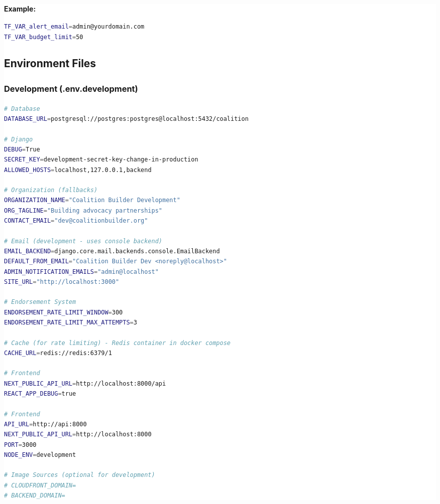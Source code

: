 **Example:**

```bash
TF_VAR_alert_email=admin@yourdomain.com
TF_VAR_budget_limit=50
```

## Environment Files

### Development (.env.development)

```bash
# Database
DATABASE_URL=postgresql://postgres:postgres@localhost:5432/coalition

# Django
DEBUG=True
SECRET_KEY=development-secret-key-change-in-production
ALLOWED_HOSTS=localhost,127.0.0.1,backend

# Organization (fallbacks)
ORGANIZATION_NAME="Coalition Builder Development"
ORG_TAGLINE="Building advocacy partnerships"
CONTACT_EMAIL="dev@coalitionbuilder.org"

# Email (development - uses console backend)
EMAIL_BACKEND=django.core.mail.backends.console.EmailBackend
DEFAULT_FROM_EMAIL="Coalition Builder Dev <noreply@localhost>"
ADMIN_NOTIFICATION_EMAILS="admin@localhost"
SITE_URL="http://localhost:3000"

# Endorsement System
ENDORSEMENT_RATE_LIMIT_WINDOW=300
ENDORSEMENT_RATE_LIMIT_MAX_ATTEMPTS=3

# Cache (for rate limiting) - Redis container in docker compose
CACHE_URL=redis://redis:6379/1

# Frontend
NEXT_PUBLIC_API_URL=http://localhost:8000/api
REACT_APP_DEBUG=true

# Frontend
API_URL=http://api:8000
NEXT_PUBLIC_API_URL=http://localhost:8000
PORT=3000
NODE_ENV=development

# Image Sources (optional for development)
# CLOUDFRONT_DOMAIN=
# BACKEND_DOMAIN=
```
